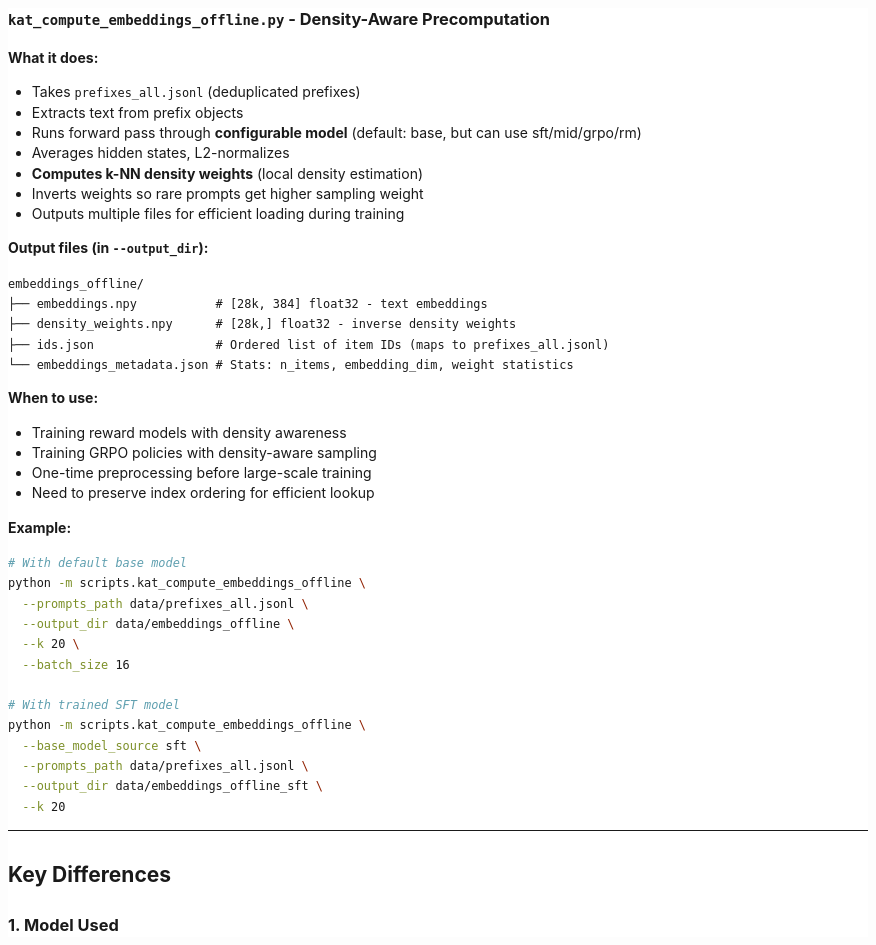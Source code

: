 
### `kat_compute_embeddings_offline.py` - Density-Aware Precomputation

**What it does:**

- Takes `prefixes_all.jsonl` (deduplicated prefixes)
- Extracts text from prefix objects
- Runs forward pass through **configurable model** (default: base, but can use sft/mid/grpo/rm)
- Averages hidden states, L2-normalizes
- **Computes k-NN density weights** (local density estimation)
- Inverts weights so rare prompts get higher sampling weight
- Outputs multiple files for efficient loading during training

**Output files (in `--output_dir`):**

```
embeddings_offline/
├── embeddings.npy           # [28k, 384] float32 - text embeddings
├── density_weights.npy      # [28k,] float32 - inverse density weights
├── ids.json                 # Ordered list of item IDs (maps to prefixes_all.jsonl)
└── embeddings_metadata.json # Stats: n_items, embedding_dim, weight statistics
```

**When to use:**

- Training reward models with density awareness
- Training GRPO policies with density-aware sampling
- One-time preprocessing before large-scale training
- Need to preserve index ordering for efficient lookup

**Example:**

```bash
# With default base model
python -m scripts.kat_compute_embeddings_offline \
  --prompts_path data/prefixes_all.jsonl \
  --output_dir data/embeddings_offline \
  --k 20 \
  --batch_size 16

# With trained SFT model
python -m scripts.kat_compute_embeddings_offline \
  --base_model_source sft \
  --prompts_path data/prefixes_all.jsonl \
  --output_dir data/embeddings_offline_sft \
  --k 20
```

---

## Key Differences

### 1. **Model Used**
